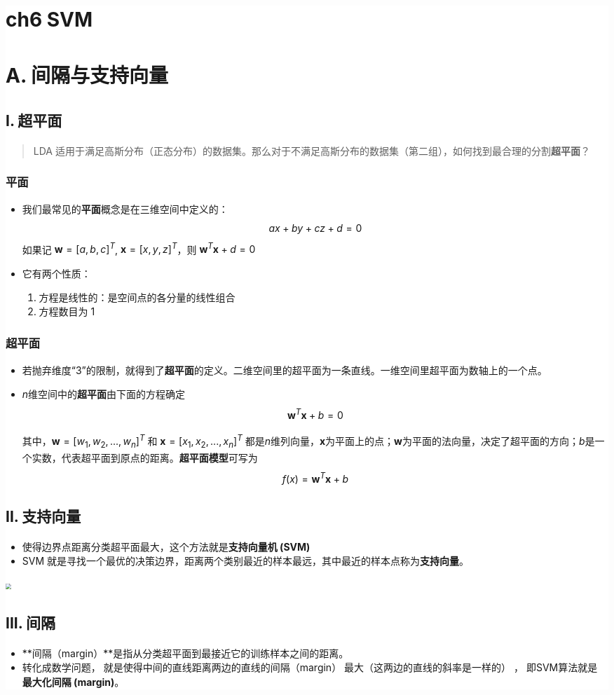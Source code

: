 # ch6 SVM



# A. 间隔与支持向量



## I. 超平面

> LDA 适用于满足高斯分布（正态分布）的数据集。那么对于不满足高斯分布的数据集（第二组），如何找到最合理的分割**超平面**？

### 平面

- 我们最常见的**平面**概念是在三维空间中定义的：
  $$
  ax + by + cz + d = 0
  $$
  如果记 $\mathbf{w} = [a, b, c]^T$, $\mathbf{x} = [x, y, z]^T$，则 $\mathbf{w}^T \mathbf{x} + d = 0$

- 它有两个性质：
  1. 方程是线性的：是空间点的各分量的线性组合
  2. 方程数目为 1

### 超平面

- 若抛弃维度“3”的限制，就得到了**超平面**的定义。二维空间里的超平面为一条直线。一维空间里超平面为数轴上的一个点。

- $n$维空间中的**超平面**由下面的方程确定
  $$
  \mathbf{w}^T \mathbf{x} + b = 0
  $$

  其中，$\mathbf{w} = [w_1, w_2, ..., w_n]^T$ 和 $\mathbf{x} = [x_1, x_2, ..., x_n]^T$ 都是$n$维列向量，$\mathbf{x}$为平面上的点；$\mathbf{w}$为平面的法向量，决定了超平面的方向；$b$是一个实数，代表超平面到原点的距离。**超平面模型**可写为
  $$
  f(x) = \mathbf{w}^T \mathbf{x} + b
  $$



## II. 支持向量

- 使得边界点距离分类超平面最大，这个方法就是**支持向量机 (SVM)**
- SVM 就是寻找一个最优的决策边界，距离两个类别最近的样本最远，其中最近的样本点称为**支持向量**。

<img src="https://raw.githubusercontent.com/abecedarian007/picgo_images/master/img/20240531143024.png" style="zoom:50%;" />



## III. 间隔

- **间隔（margin）**是指从分类超平面到最接近它的训练样本之间的距离。
- 转化成数学问题， 就是使得中间的直线距离两边的直线的间隔（margin） 最大（这两边的直线的斜率是一样的） ， 即SVM算法就是 **最大化间隔 (margin)**。

